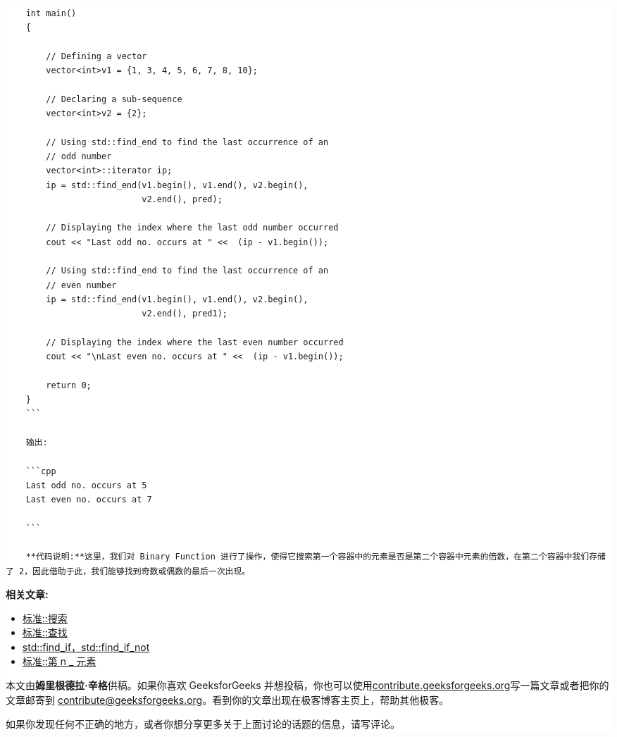         int main()
        {

            // Defining a vector
            vector<int>v1 = {1, 3, 4, 5, 6, 7, 8, 10};

            // Declaring a sub-sequence
            vector<int>v2 = {2};

            // Using std::find_end to find the last occurrence of an
            // odd number
            vector<int>::iterator ip;
            ip = std::find_end(v1.begin(), v1.end(), v2.begin(),
                               v2.end(), pred);

            // Displaying the index where the last odd number occurred
            cout << "Last odd no. occurs at " <<  (ip - v1.begin());

            // Using std::find_end to find the last occurrence of an 
            // even number
            ip = std::find_end(v1.begin(), v1.end(), v2.begin(),
                               v2.end(), pred1);

            // Displaying the index where the last even number occurred
            cout << "\nLast even no. occurs at " <<  (ip - v1.begin());

            return 0;
        }
        ```

        输出:

        ```cpp
        Last odd no. occurs at 5
        Last even no. occurs at 7

        ```

        **代码说明:**这里，我们对 Binary Function 进行了操作，使得它搜索第一个容器中的元素是否是第二个容器中元素的倍数，在第二个容器中我们存储了 2，因此借助于此，我们能够找到奇数或偶数的最后一次出现。

**相关文章:**

*   [标准::搜索](https://www.geeksforgeeks.org/stdsearch-in-c/)
*   [标准::查找](https://www.geeksforgeeks.org/stdfind-in-c/)
*   [std::find_if，std::find_if_not](https://www.geeksforgeeks.org/stdfind_if-stdfind_if_not-in-c/)
*   [标准::第 n _ 元素](https://www.geeksforgeeks.org/stdnth_element-in-cpp/)

本文由**姆里根德拉·辛格**供稿。如果你喜欢 GeeksforGeeks 并想投稿，你也可以使用[contribute.geeksforgeeks.org](http://www.contribute.geeksforgeeks.org)写一篇文章或者把你的文章邮寄到 contribute@geeksforgeeks.org。看到你的文章出现在极客博客主页上，帮助其他极客。

如果你发现任何不正确的地方，或者你想分享更多关于上面讨论的话题的信息，请写评论。